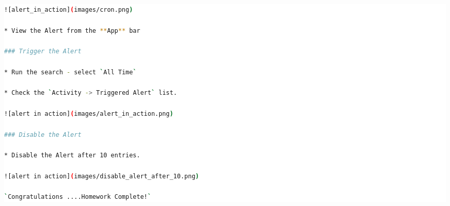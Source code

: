  ```bash
![alert_in_action](images/cron.png)

* View the Alert from the **App** bar

### Trigger the Alert

* Run the search - select `All Time`

* Check the `Activity -> Triggered Alert` list.

![alert in action](images/alert_in_action.png)

### Disable the Alert

* Disable the Alert after 10 entries.

![alert in action](images/disable_alert_after_10.png)

`Congratulations ....Homework Complete!`
